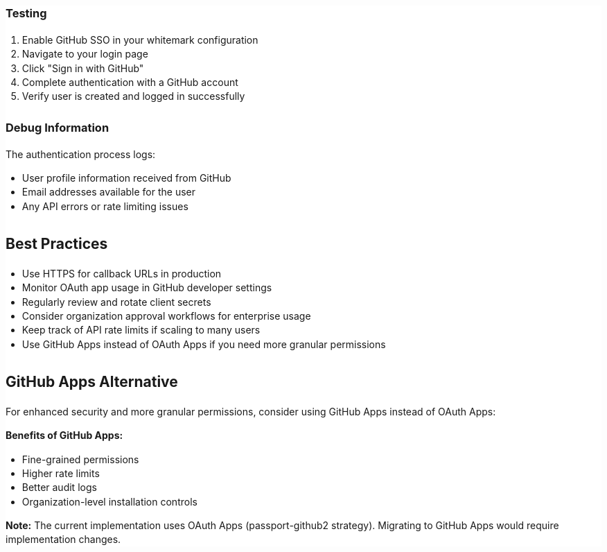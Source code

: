 ### Testing

1. Enable GitHub SSO in your whitemark configuration
2. Navigate to your login page
3. Click "Sign in with GitHub"
4. Complete authentication with a GitHub account
5. Verify user is created and logged in successfully

### Debug Information

The authentication process logs:
- User profile information received from GitHub
- Email addresses available for the user
- Any API errors or rate limiting issues

## Best Practices

- Use HTTPS for callback URLs in production
- Monitor OAuth app usage in GitHub developer settings
- Regularly review and rotate client secrets
- Consider organization approval workflows for enterprise usage
- Keep track of API rate limits if scaling to many users
- Use GitHub Apps instead of OAuth Apps if you need more granular permissions

## GitHub Apps Alternative

For enhanced security and more granular permissions, consider using GitHub Apps instead of OAuth Apps:

**Benefits of GitHub Apps:**
- Fine-grained permissions
- Higher rate limits
- Better audit logs
- Organization-level installation controls

**Note:** The current implementation uses OAuth Apps (passport-github2 strategy). Migrating to GitHub Apps would require implementation changes.